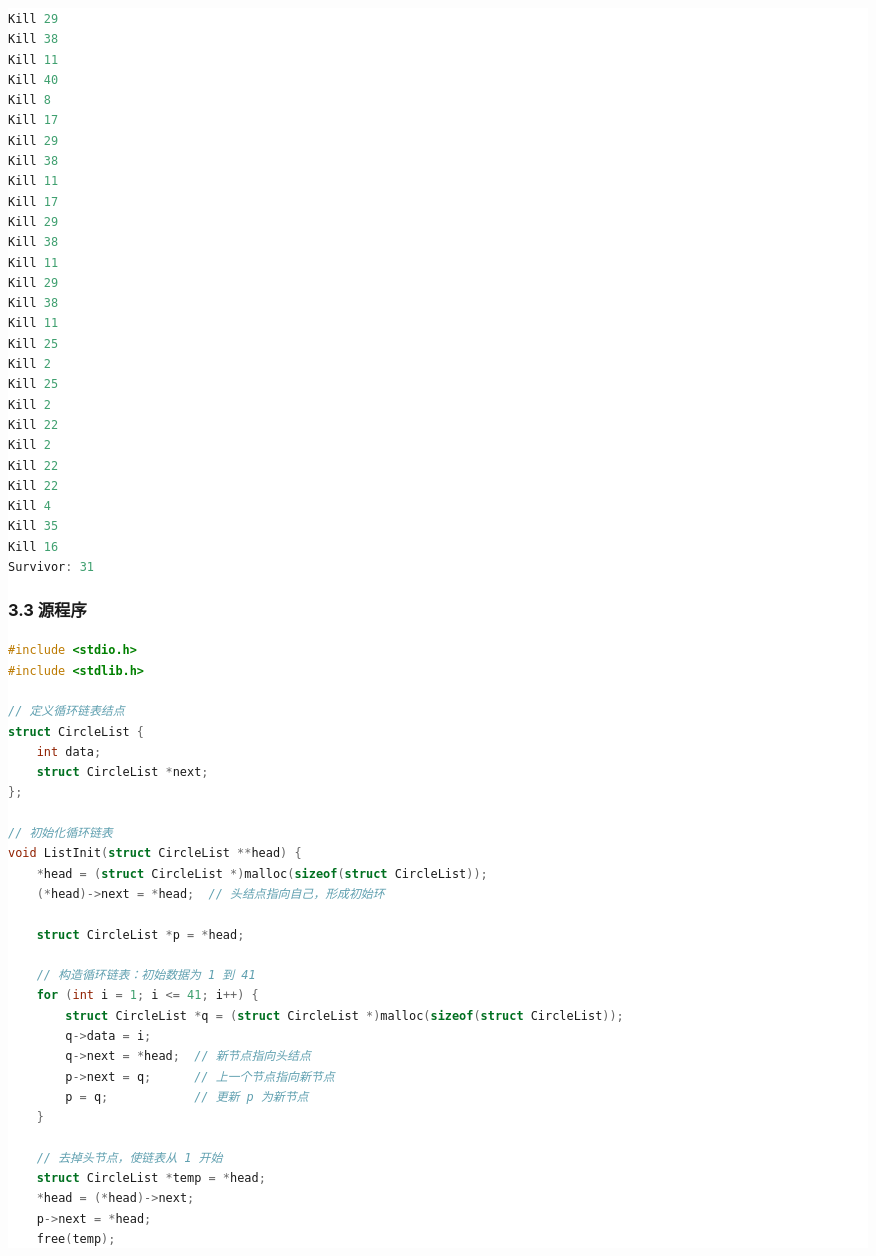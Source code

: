 ```cpp
Kill 29
Kill 38
Kill 11
Kill 40
Kill 8
Kill 17
Kill 29
Kill 38
Kill 11
Kill 17
Kill 29
Kill 38
Kill 11
Kill 29
Kill 38
Kill 11
Kill 25
Kill 2
Kill 25
Kill 2
Kill 22
Kill 2
Kill 22
Kill 22
Kill 4
Kill 35
Kill 16
Survivor: 31
```

### 3.3 源程序

```cpp
#include <stdio.h>
#include <stdlib.h>

// 定义循环链表结点
struct CircleList {
    int data;
    struct CircleList *next;
};

// 初始化循环链表
void ListInit(struct CircleList **head) {
    *head = (struct CircleList *)malloc(sizeof(struct CircleList));
    (*head)->next = *head;  // 头结点指向自己，形成初始环

    struct CircleList *p = *head;

    // 构造循环链表：初始数据为 1 到 41
    for (int i = 1; i <= 41; i++) {
        struct CircleList *q = (struct CircleList *)malloc(sizeof(struct CircleList));
        q->data = i;
        q->next = *head;  // 新节点指向头结点
        p->next = q;      // 上一个节点指向新节点
        p = q;            // 更新 p 为新节点
    }

    // 去掉头节点，使链表从 1 开始
    struct CircleList *temp = *head;
    *head = (*head)->next;
    p->next = *head;
    free(temp);
```
